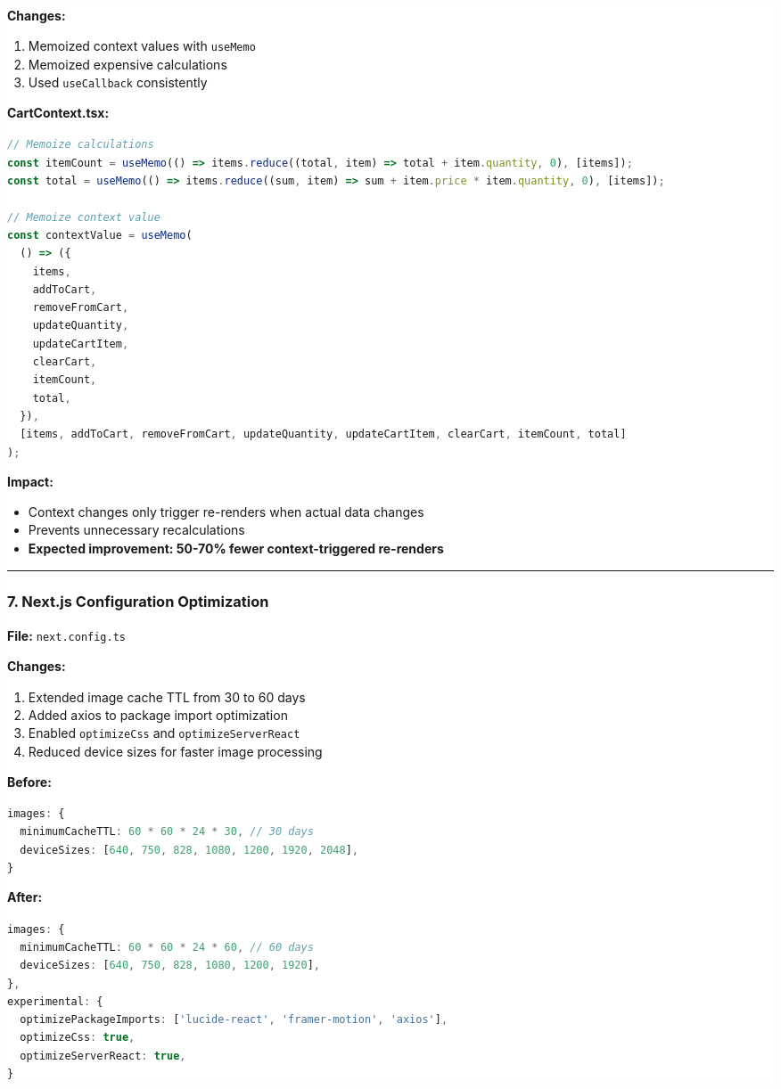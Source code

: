 **Changes:**
1. Memoized context values with `useMemo`
2. Memoized expensive calculations
3. Used `useCallback` consistently

**CartContext.tsx:**
```typescript
// Memoize calculations
const itemCount = useMemo(() => items.reduce((total, item) => total + item.quantity, 0), [items]);
const total = useMemo(() => items.reduce((sum, item) => sum + item.price * item.quantity, 0), [items]);

// Memoize context value
const contextValue = useMemo(
  () => ({
    items,
    addToCart,
    removeFromCart,
    updateQuantity,
    updateCartItem,
    clearCart,
    itemCount,
    total,
  }),
  [items, addToCart, removeFromCart, updateQuantity, updateCartItem, clearCart, itemCount, total]
);
```

**Impact:**
- Context changes only trigger re-renders when actual data changes
- Prevents unnecessary recalculations
- **Expected improvement: 50-70% fewer context-triggered re-renders**

---

### 7. Next.js Configuration Optimization
**File:** `next.config.ts`

**Changes:**
1. Extended image cache TTL from 30 to 60 days
2. Added axios to package import optimization
3. Enabled `optimizeCss` and `optimizeServerReact`
4. Reduced device sizes for faster image processing

**Before:**
```typescript
images: {
  minimumCacheTTL: 60 * 60 * 24 * 30, // 30 days
  deviceSizes: [640, 750, 828, 1080, 1200, 1920, 2048],
}
```

**After:**
```typescript
images: {
  minimumCacheTTL: 60 * 60 * 24 * 60, // 60 days
  deviceSizes: [640, 750, 828, 1080, 1200, 1920],
},
experimental: {
  optimizePackageImports: ['lucide-react', 'framer-motion', 'axios'],
  optimizeCss: true,
  optimizeServerReact: true,
}
```
